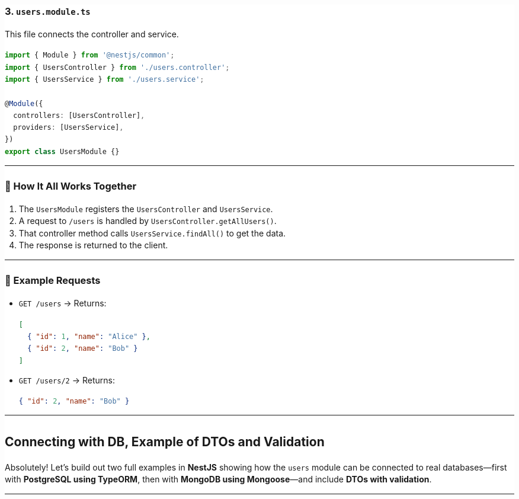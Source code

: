 
### 3. `users.module.ts`

This file connects the controller and service.

```ts
import { Module } from '@nestjs/common';
import { UsersController } from './users.controller';
import { UsersService } from './users.service';

@Module({
  controllers: [UsersController],
  providers: [UsersService],
})
export class UsersModule {}
```

---

### 🔄 How It All Works Together

1. The `UsersModule` registers the `UsersController` and `UsersService`.
2. A request to `/users` is handled by `UsersController.getAllUsers()`.
3. That controller method calls `UsersService.findAll()` to get the data.
4. The response is returned to the client.

---

### 🧪 Example Requests

* `GET /users`
  → Returns:

  ```json
  [
    { "id": 1, "name": "Alice" },
    { "id": 2, "name": "Bob" }
  ]
  ```

* `GET /users/2`
  → Returns:

  ```json
  { "id": 2, "name": "Bob" }
  ```

---

## Connecting with DB, Example of DTOs and Validation

Absolutely! Let’s build out two full examples in **NestJS** showing how the `users` module can be connected to real databases—first with **PostgreSQL using TypeORM**, then with **MongoDB using Mongoose**—and include **DTOs with validation**.

---
